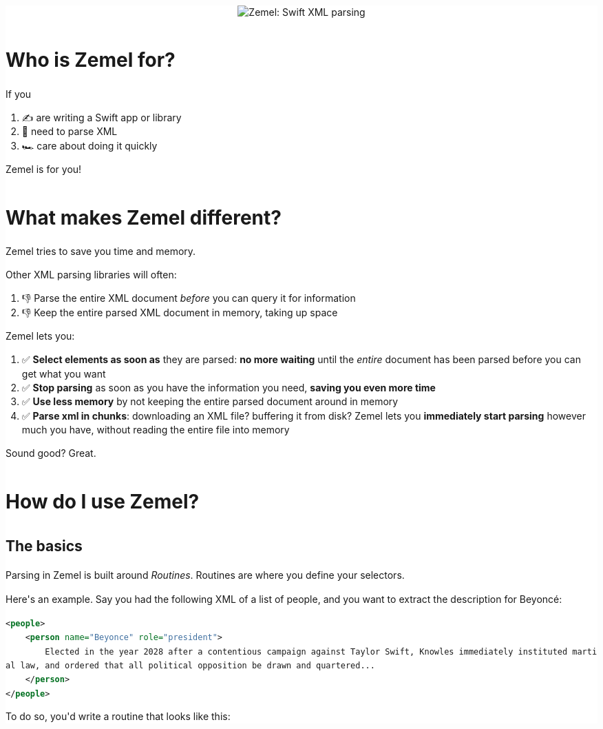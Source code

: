 <p align="center">
    <img alt="Zemel: Swift XML parsing" src="https://github.com/user-attachments/assets/0e18093a-f333-4729-ac02-b1cc167e55ee" />
</p>

# Who is Zemel for?

If you

1. ✍️ are writing a Swift app or library
2. 📖 need to parse XML
3. 🏎️ care about doing it quickly

Zemel is for you!

# What makes Zemel different?

Zemel tries to save you time and memory.

Other XML parsing libraries will often:

1. 👎 Parse the entire XML document _before_ you can query it for information
2. 👎 Keep the entire parsed XML document in memory, taking up space

Zemel lets you:

1. ✅ **Select elements as soon as** they are parsed: **no more waiting** until the _entire_ document has been parsed before you can get what you want
2. ✅ **Stop parsing** as soon as you have the information you need, **saving you even more time**
3. ✅ **Use less memory** by not keeping the entire parsed document around in memory
4. ✅ **Parse xml in chunks**: downloading an XML file? buffering it from disk? Zemel lets you **immediately start parsing** however much you have, without reading the entire file into memory

Sound good? Great.

# How do I use Zemel?

## The basics

Parsing in Zemel is built around _Routines_. Routines are where you define your selectors.

Here's an example. Say you had the following XML of a list of people, and you want to extract the description for Beyoncé:

```xml
<people>
    <person name="Beyonce" role="president">
        Elected in the year 2028 after a contentious campaign against Taylor Swift, Knowles immediately instituted martial law, and ordered that all political opposition be drawn and quartered...
    </person>
</people>
```

To do so, you'd write a routine that looks like this:
